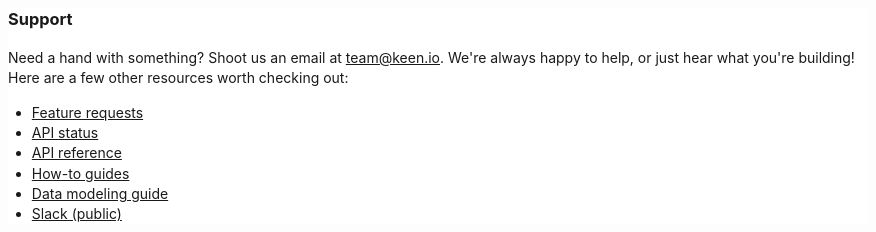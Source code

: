 ### Support

Need a hand with something? Shoot us an email at [team@keen.io](mailto:team@keen.io). We're always happy to help, or just hear what you're building! Here are a few other resources worth checking out:

* [Feature requests](https://keen.canny.io/)
* [API status](http://status.keen.io/)
* [API reference](https://keen.io/docs/api)
* [How-to guides](https://keen.io/guides)
* [Data modeling guide](https://keen.io/guides/data-modeling-guide/)
* [Slack (public)](http://slack.keen.io/)
